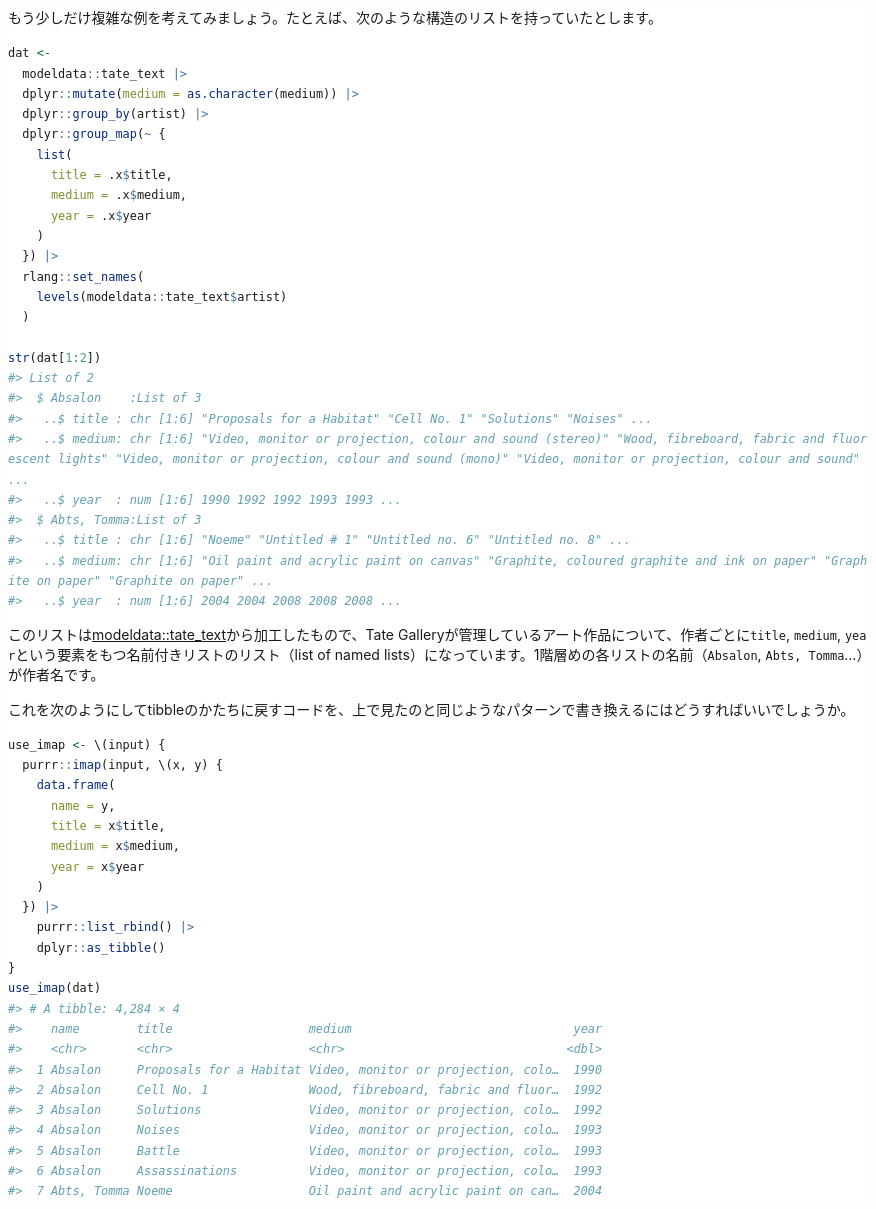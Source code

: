 もう少しだけ複雑な例を考えてみましょう。たとえば、次のような構造のリストを持っていたとします。

``` r
dat <-
  modeldata::tate_text |>
  dplyr::mutate(medium = as.character(medium)) |>
  dplyr::group_by(artist) |>
  dplyr::group_map(~ {
    list(
      title = .x$title,
      medium = .x$medium,
      year = .x$year
    )
  }) |>
  rlang::set_names(
    levels(modeldata::tate_text$artist)
  )

str(dat[1:2])
#> List of 2
#>  $ Absalon    :List of 3
#>   ..$ title : chr [1:6] "Proposals for a Habitat" "Cell No. 1" "Solutions" "Noises" ...
#>   ..$ medium: chr [1:6] "Video, monitor or projection, colour and sound (stereo)" "Wood, fibreboard, fabric and fluorescent lights" "Video, monitor or projection, colour and sound (mono)" "Video, monitor or projection, colour and sound" ...
#>   ..$ year  : num [1:6] 1990 1992 1992 1993 1993 ...
#>  $ Abts, Tomma:List of 3
#>   ..$ title : chr [1:6] "Noeme" "Untitled # 1" "Untitled no. 6" "Untitled no. 8" ...
#>   ..$ medium: chr [1:6] "Oil paint and acrylic paint on canvas" "Graphite, coloured graphite and ink on paper" "Graphite on paper" "Graphite on paper" ...
#>   ..$ year  : num [1:6] 2004 2004 2008 2008 2008 ...
```

このリストは[modeldata::tate_text](https://modeldata.tidymodels.org/reference/tate_text.html)から加工したもので、Tate
Galleryが管理しているアート作品について、作者ごとに`title`, `medium`,
`year`という要素をもつ名前付きリストのリスト（list of named
lists）になっています。1階層めの各リストの名前（`Absalon`,
`Abts, Tomma`…）が作者名です。

これを次のようにしてtibbleのかたちに戻すコードを、上で見たのと同じようなパターンで書き換えるにはどうすればいいでしょうか。

``` r
use_imap <- \(input) {
  purrr::imap(input, \(x, y) {
    data.frame(
      name = y,
      title = x$title,
      medium = x$medium,
      year = x$year
    )
  }) |>
    purrr::list_rbind() |>
    dplyr::as_tibble()
}
use_imap(dat)
#> # A tibble: 4,284 × 4
#>    name        title                   medium                               year
#>    <chr>       <chr>                   <chr>                               <dbl>
#>  1 Absalon     Proposals for a Habitat Video, monitor or projection, colo…  1990
#>  2 Absalon     Cell No. 1              Wood, fibreboard, fabric and fluor…  1992
#>  3 Absalon     Solutions               Video, monitor or projection, colo…  1992
#>  4 Absalon     Noises                  Video, monitor or projection, colo…  1993
#>  5 Absalon     Battle                  Video, monitor or projection, colo…  1993
#>  6 Absalon     Assassinations          Video, monitor or projection, colo…  1993
#>  7 Abts, Tomma Noeme                   Oil paint and acrylic paint on can…  2004
```